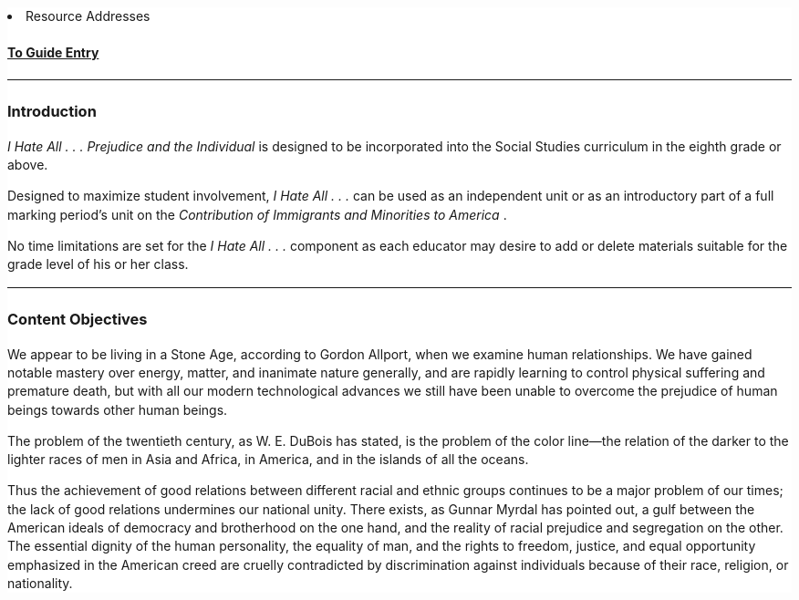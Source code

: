   <li>
    Resource Addresses
   </li>
  </a>
 </ul>
 <h4>
  <a href="../../../guides/1978/3/78.03.02.x.html">
   To Guide Entry
  </a>
 </h4>
 <p>
 </p>
 <hr/>
 <h3>
  Introduction
 </h3>
 <i>
  I Hate All . . . Prejudice and the Individual
 </i>
 is designed to be incorporated into the Social Studies curriculum in the eighth grade or above.
 <p>
  Designed to maximize student involvement,
  <i>
   I Hate All . . .
  </i>
  can be used as an independent unit or as an introductory part of a full marking period’s unit on the
  <i>
   Contribution of Immigrants and Minorities to America
  </i>
  .
 </p>
 <p>
  No time limitations are set for the
  <i>
   I Hate All . . .
  </i>
  component as each educator may desire to add or delete materials suitable for the grade level of his or her class.
 </p>
 <p>
 </p>
 <hr/>
 <h3>
  Content Objectives
 </h3>
 We appear to be living in a Stone Age, according to Gordon Allport, when we examine human relationships. We have gained notable mastery over energy, matter, and inanimate nature generally, and are rapidly learning to control physical suffering and premature death, but with all our modern technological advances we still have been unable to overcome the prejudice of human beings towards other human beings.
 <p>
  The problem of the twentieth century, as W. E. DuBois has stated, is the problem of the color line—the relation of the darker to the lighter races of men in Asia and Africa, in America, and in the islands of all the oceans.
 </p>
 <p>
  Thus the achievement of good relations between different racial and ethnic groups continues to be a major problem of our times; the lack of good relations undermines our national unity. There exists, as Gunnar Myrdal has pointed out, a gulf between the American ideals of democracy and brotherhood on the one hand, and the reality of racial prejudice and segregation on the other. The essential dignity of the human personality, the equality of man, and the rights to freedom, justice, and equal opportunity emphasized in the American creed are cruelly contradicted by discrimination against individuals because of their race, religion, or nationality.
